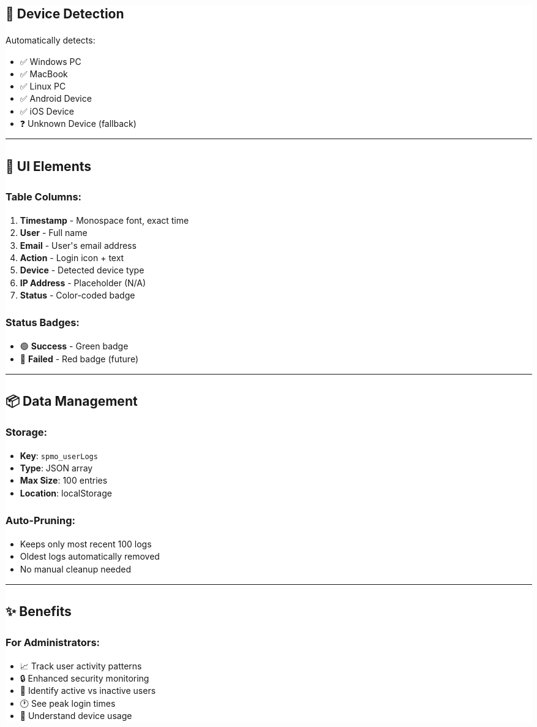 
## 📱 Device Detection

Automatically detects:
- ✅ Windows PC
- ✅ MacBook
- ✅ Linux PC
- ✅ Android Device
- ✅ iOS Device
- ❓ Unknown Device (fallback)

---

## 🎨 UI Elements

### Table Columns:
1. **Timestamp** - Monospace font, exact time
2. **User** - Full name
3. **Email** - User's email address
4. **Action** - Login icon + text
5. **Device** - Detected device type
6. **IP Address** - Placeholder (N/A)
7. **Status** - Color-coded badge

### Status Badges:
- 🟢 **Success** - Green badge
- 🔴 **Failed** - Red badge (future)

---

## 📦 Data Management

### Storage:
- **Key**: `spmo_userLogs`
- **Type**: JSON array
- **Max Size**: 100 entries
- **Location**: localStorage

### Auto-Pruning:
- Keeps only most recent 100 logs
- Oldest logs automatically removed
- No manual cleanup needed

---

## ✨ Benefits

### For Administrators:
- 📈 Track user activity patterns
- 🔒 Enhanced security monitoring
- 👥 Identify active vs inactive users
- 🕐 See peak login times
- 📱 Understand device usage
